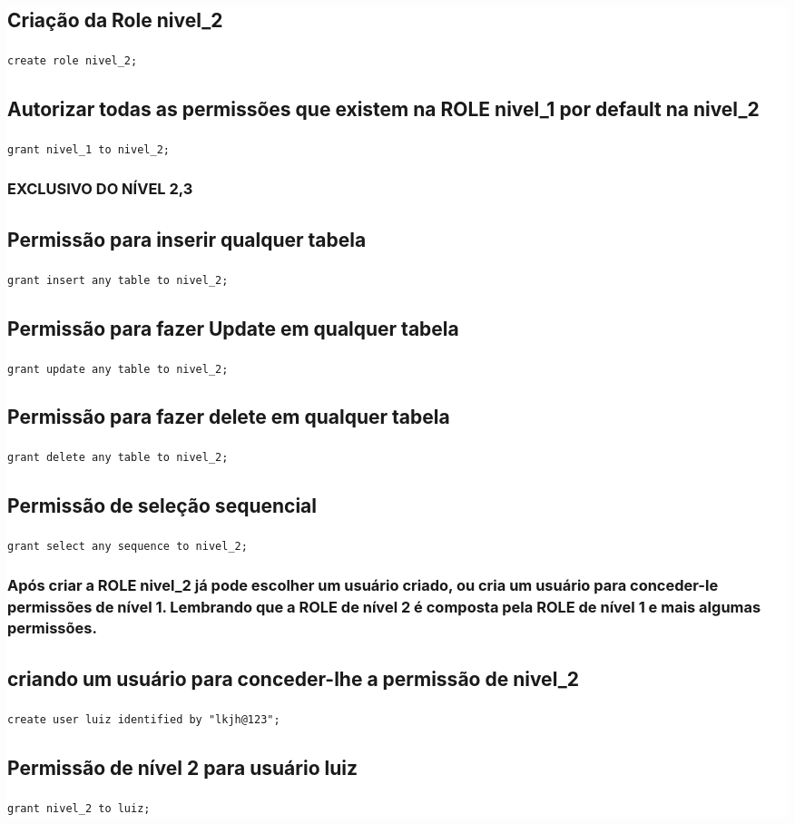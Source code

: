 ## Criação da Role nivel_2

````
create role nivel_2;
````

## Autorizar todas as permissões que existem na ROLE nivel_1 por default na nivel_2
````
grant nivel_1 to nivel_2;
````

### **EXCLUSIVO DO NÍVEL 2,3**
## Permissão para inserir qualquer tabela
````
grant insert any table to nivel_2;
````

## Permissão para fazer Update em qualquer tabela
````
grant update any table to nivel_2;
````

## Permissão para fazer delete em qualquer tabela
````
grant delete any table to nivel_2;
````

## Permissão de seleção sequencial
````
grant select any sequence to nivel_2;
````

### **Após criar a ROLE nivel_2 já pode escolher um usuário criado, ou cria um usuário para conceder-le permissões de nível 1. Lembrando que a ROLE de nível 2 é composta pela ROLE de nível 1 e mais algumas permissões.**

## criando um usuário para conceder-lhe a permissão de nivel_2
````
create user luiz identified by "lkjh@123";
````

## Permissão de nível 2 para usuário luiz
````
grant nivel_2 to luiz;
````
